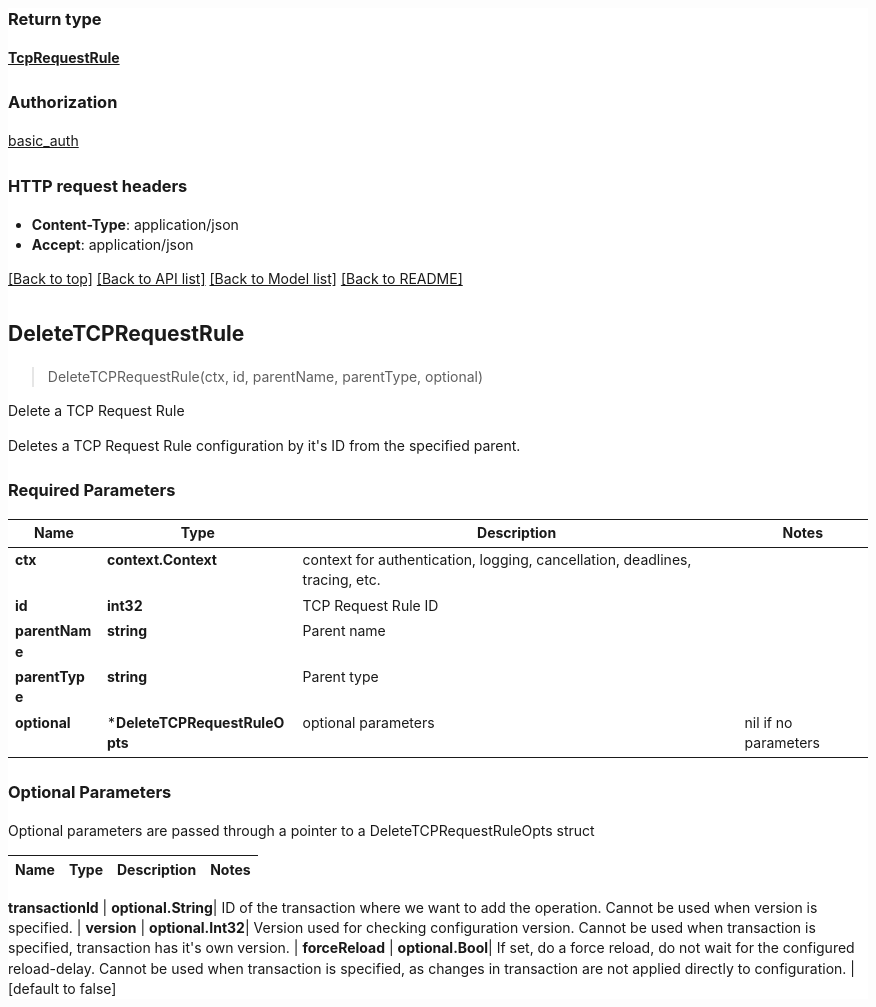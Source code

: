 ### Return type

[**TcpRequestRule**](tcp_request_rule.md)

### Authorization

[basic_auth](../README.md#basic_auth)

### HTTP request headers

- **Content-Type**: application/json
- **Accept**: application/json

[[Back to top]](#) [[Back to API list]](../README.md#documentation-for-api-endpoints)
[[Back to Model list]](../README.md#documentation-for-models)
[[Back to README]](../README.md)


## DeleteTCPRequestRule

> DeleteTCPRequestRule(ctx, id, parentName, parentType, optional)

Delete a TCP Request Rule

Deletes a TCP Request Rule configuration by it's ID from the specified parent.

### Required Parameters


Name | Type | Description  | Notes
------------- | ------------- | ------------- | -------------
**ctx** | **context.Context** | context for authentication, logging, cancellation, deadlines, tracing, etc.
**id** | **int32**| TCP Request Rule ID | 
**parentName** | **string**| Parent name | 
**parentType** | **string**| Parent type | 
 **optional** | ***DeleteTCPRequestRuleOpts** | optional parameters | nil if no parameters

### Optional Parameters

Optional parameters are passed through a pointer to a DeleteTCPRequestRuleOpts struct


Name | Type | Description  | Notes
------------- | ------------- | ------------- | -------------



 **transactionId** | **optional.String**| ID of the transaction where we want to add the operation. Cannot be used when version is specified. | 
 **version** | **optional.Int32**| Version used for checking configuration version. Cannot be used when transaction is specified, transaction has it&#39;s own version. | 
 **forceReload** | **optional.Bool**| If set, do a force reload, do not wait for the configured reload-delay. Cannot be used when transaction is specified, as changes in transaction are not applied directly to configuration. | [default to false]
